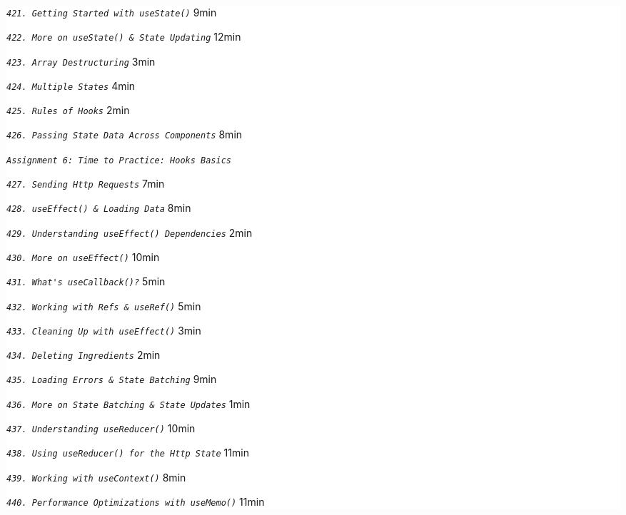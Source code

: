 _`421. Getting Started with useState()`_
9min

_`422. More on useState() & State Updating`_
12min

_`423. Array Destructuring`_
3min

_`424. Multiple States`_
4min

_`425. Rules of Hooks`_
2min

_`426. Passing State Data Across Components`_
8min

_`Assignment 6: Time to Practice: Hooks Basics`_

_`427. Sending Http Requests`_
7min

_`428. useEffect() & Loading Data`_
8min

_`429. Understanding useEffect() Dependencies`_
2min

_`430. More on useEffect()`_
10min

_`431. What's useCallback()?`_
5min

_`432. Working with Refs & useRef()`_
5min

_`433. Cleaning Up with useEffect()`_
3min

_`434. Deleting Ingredients`_
2min

_`435. Loading Errors & State Batching`_
9min

_`436. More on State Batching & State Updates`_
1min

_`437. Understanding useReducer()`_
10min

_`438. Using useReducer() for the Http State`_
11min

_`439. Working with useContext()`_
8min

_`440. Performance Optimizations with useMemo()`_
11min
